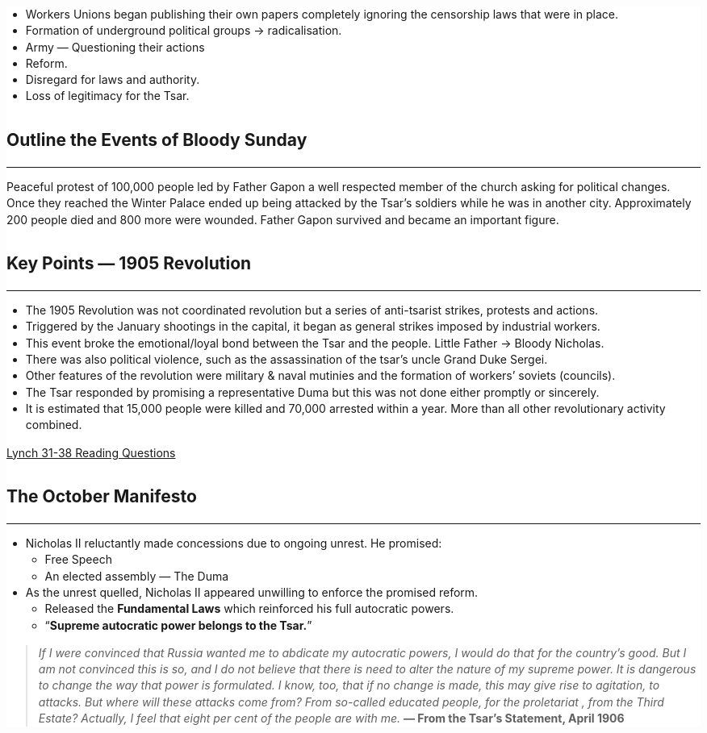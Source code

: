 - Workers Unions began publishing their own papers completely ignoring the censorship laws that were in place.
- Formation of underground political groups → radicalisation.
- Army — Questioning their actions
- Reform.
- Disregard for laws and authority.
- Loss of legitimacy for the Tsar.

## Outline the Events of Bloody Sunday

---

Peaceful protest of 100,000 people led by Father Gapon a well respected member of the church asking for political changes. Once they reached the Winter Palace ended up being attacked by the Tsar’s soldiers while he was in another city. Approximately 200 people died and 800 more were wounded. Father Gapon survived and became an important figure. 

## Key Points — 1905 Revolution

---

- The 1905 Revolution was not coordinated revolution but a series of anti-tsarist strikes, protests and actions.
- Triggered by the January shootings in the capital, it began as general strikes imposed by industrial workers.
- This event broke the emotional/loyal bond between the Tsar and the people. Little Father → Bloody Nicholas.
- There was also political violence, such as the assassination of the tsar’s uncle Grand Duke Sergei.
- Other features of the revolution were military & naval mutinies and the formation of workers’ soviets (councils).
- The Tsar responded by promising a representative Duma but this was not done either promptly or sincerely.
- It is estimated that 15,000 people were killed and 70,000 arrested within a year. More than all other revolutionary activity combined.

[Lynch 31-38 Reading Questions](Lynch%20Questions%201905%20Revolution.md)

## The October Manifesto

---

- Nicholas II reluctantly made concessions due to ongoing unrest. He promised:
    - Free Speech
    - An elected assembly — The Duma
- As the unrest quelled, Nicholas II appeared unwilling to enforce the promised reform.
    - Released the **Fundamental Laws** which reinforced his full autocratic powers.
    - “**Supreme autocratic power belongs to the Tsar.**”

> *If I were convinced that Russia wanted me to abdicate my autocratic powers, I would do that for the country’s good. But I am not convinced this is so, and I do not believe that there is need to alter the nature of my supreme power. It is dangerous to change the way that power is formulated. I know, too, that if no change is made, this may give rise to agitation, to attacks. But where will these attacks come from? From so-called educated people, for the proletariat , from the Third Estate? Actually, I feel that eight per cent of the people are with me.* 
**— From the Tsar’s Statement, April 1906**
> 

